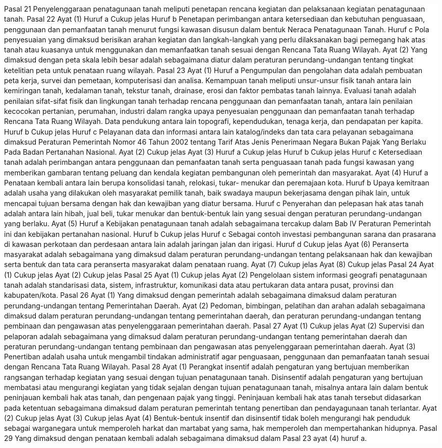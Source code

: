 Pasal 21
Penyelenggaraan penatagunaan tanah meliputi penetapan rencana kegiatan dan pelaksanaan kegiatan penatagunaan tanah.
Pasal 22
Ayat (1) Huruf a Cukup jelas Huruf b Penetapan perimbangan antara ketersediaan dan kebutuhan penguasaan, penggunaan dan pemanfaatan tanah menurut fungsi kawasan disusun dalam bentuk Neraca Penatagunaan Tanah. Huruf c Pola penyesuaian yang dimaksud berisikan arahan kegiatan dan langkah-langkah yang perlu dilaksanakan bagi pemegang hak atas tanah atau kuasanya untuk menggunakan dan memanfaatkan tanah sesuai dengan Rencana Tata Ruang Wilayah. Ayat (2) Yang dimaksud dengan peta skala lebih besar adalah sebagaimana diatur dalam peraturan perundang-undangan tentang tingkat ketelitian peta untuk penataan ruang wilayah.
Pasal 23
Ayat (1) Huruf a Pengumpulan dan pengolahan data adalah pembuatan peta kerja, survei dan pemetaan, komputerisasi dan analisa. Kemampuan tanah meliputi unsur-unsur fisik tanah antara lain kemiringan tanah, kedalaman tanah, tekstur tanah, drainase, erosi dan faktor pembatas tanah lainnya. Evaluasi tanah adalah penilaian sifat-sifat fisik dan lingkungan tanah terhadap rencana penggunaan dan pemanfaatan tanah, antara lain penilaian kecocokan pertanian, perumahan, industri dalam rangka upaya penyesuaian penggunaan dan pemanfaatan tanah terhadap Rencana Tata Ruang Wilayah. Data pendukung antara lain topografi, kependudukan, tenaga kerja, dan pendapatan per kapita. Huruf b Cukup jelas Huruf c Pelayanan data dan informasi antara lain katalog/indeks dan tata cara pelayanan sebagaimana dimaksud Peraturan Pemerintah Nomor 46 Tahun 2002 tentang Tarif Atas Jenis Penerimaan Negara Bukan Pajak Yang Berlaku Pada Badan Pertanahan Nasional. Ayat (2) Cukup jelas Ayat (3) Huruf a Cukup jelas Huruf b Cukup jelas Huruf c Ketersediaan tanah adalah perimbangan antara penggunaan dan pemanfaatan tanah serta penguasaan tanah pada fungsi kawasan yang memberikan gambaran tentang peluang dan kendala kegiatan pembangunan oleh pemerintah dan masyarakat. Ayat (4) Huruf a Penataan kembali antara lain berupa konsolidasi tanah, relokasi, tukar- menukar dan peremajaan kota. Huruf b Upaya kemitraan adalah usaha yang dilakukan oleh masyarakat pemilik tanah, baik swadaya maupun bekerjasama dengan pihak lain, untuk mencapai tujuan bersama dengan hak dan kewajiban yang diatur bersama. Huruf c Penyerahan dan pelepasan hak atas tanah adalah antara lain hibah, jual beli, tukar menukar dan bentuk-bentuk lain yang sesuai dengan peraturan perundang-undangan yang berlaku. Ayat (5) Huruf a Kebijakan penatagunaan tanah adalah sebagaimana tercakup dalam Bab IV Peraturan Pemerintah ini dan kebijakan pertanahan nasional. Huruf b Cukup jelas Huruf c Sebagai contoh investasi pembangunan sarana dan prasarana di kawasan perkotaan dan perdesaan antara lain adalah jaringan jalan dan irigasi. Huruf d Cukup jelas Ayat (6) Peranserta masyarakat adalah sebagaimana yang dimaksud dalam peraturan perundang-undangan tentang pelaksanaan hak dan kewajiban serta bentuk dan tata cara peranserta masyarakat dalam penataan ruang. Ayat (7) Cukup jelas Ayat (8) Cukup jelas
Pasal 24
Ayat (1) Cukup jelas Ayat (2) Cukup jelas
Pasal 25
Ayat (1) Cukup jelas Ayat (2) Pengelolaan sistem informasi geografi penatagunaan tanah adalah standarisasi data, sistem, infrastruktur, komunikasi data atau pertukaran data antara pusat, provinsi dan kabupaten/kota.
Pasal 26
Ayat (1) Yang dimaksud dengan pemerintah adalah sebagaimana dimaksud dalam peraturan perundang-undangan tentang Pemerintahan Daerah. Ayat (2) Pedoman, bimbingan, pelatihan dan arahan adalah sebagaimana dimaksud dalam peraturan perundang-undangan tentang pemerintahan daerah, dan peraturan perundang-undangan tentang pembinaan dan pengawasan atas penyelenggaraan pemerintahan daerah.
Pasal 27
Ayat (1) Cukup jelas Ayat (2) Supervisi dan pelaporan adalah sebagaimana yang dimaksud dalam peraturan perundang-undangan tentang pemerintahan daerah dan peraturan perundang-undangan tentang pembinaan dan pengawasan atas penyelenggaraan pemerintahan daerah. Ayat (3) Penertiban adalah usaha untuk mengambil tindakan administratif agar penguasaan, penggunaan dan pemanfaatan tanah sesuai dengan Rencana Tata Ruang Wilayah.
Pasal 28
Ayat (1) Perangkat insentif adalah pengaturan yang bertujuan memberikan rangsangan terhadap kegiatan yang sesuai dengan tujuan penatagunaan tanah. Disinsentif adalah pengaturan yang bertujuan membatasi atau mengurangi kegiatan yang tidak sejalan dengan tujuan penatagunaan tanah, misalnya antara lain dalam bentuk peninjauan kembali hak atas tanah, dan pengenaan pajak yang tinggi. Peninjauan kembali hak atas tanah tersebut didasarkan pada ketentuan sebagaimana dimaksud dalam peraturan pemerintah tentang penertiban dan pendayagunaan tanah terlantar. Ayat (2) Cukup jelas Ayat (3) Cukup jelas Ayat (4) Bentuk-bentuk insentif dan disinsentif tidak boleh mengurangi hak penduduk sebagai warganegara untuk memperoleh harkat dan martabat yang sama, hak memperoleh dan mempertahankan hidupnya.
Pasal 29
Yang dimaksud dengan penataan kembali adalah sebagaimana dimaksud dalam Pasal 23 ayat (4) huruf a.